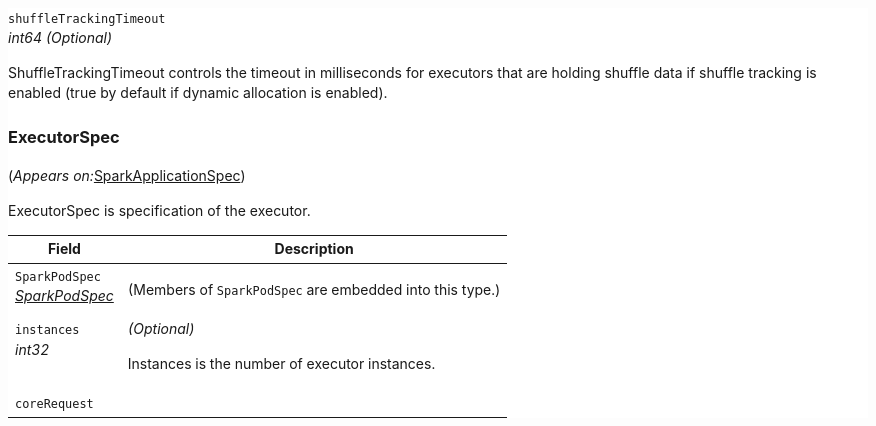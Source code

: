 </tr>
<tr>
<td>
<code>shuffleTrackingTimeout</code><br/>
<em>
int64
</em>
</td>
<td>
<em>(Optional)</em>
<p>ShuffleTrackingTimeout controls the timeout in milliseconds for executors that are holding
shuffle data if shuffle tracking is enabled (true by default if dynamic allocation is enabled).</p>
</td>
</tr>
</tbody>
</table>
<h3 id="sparkoperator.k8s.io/v1beta2.ExecutorSpec">ExecutorSpec
</h3>
<p>
(<em>Appears on:</em><a href="#sparkoperator.k8s.io/v1beta2.SparkApplicationSpec">SparkApplicationSpec</a>)
</p>
<div>
<p>ExecutorSpec is specification of the executor.</p>
</div>
<table>
<thead>
<tr>
<th>Field</th>
<th>Description</th>
</tr>
</thead>
<tbody>
<tr>
<td>
<code>SparkPodSpec</code><br/>
<em>
<a href="#sparkoperator.k8s.io/v1beta2.SparkPodSpec">
SparkPodSpec
</a>
</em>
</td>
<td>
<p>
(Members of <code>SparkPodSpec</code> are embedded into this type.)
</p>
</td>
</tr>
<tr>
<td>
<code>instances</code><br/>
<em>
int32
</em>
</td>
<td>
<em>(Optional)</em>
<p>Instances is the number of executor instances.</p>
</td>
</tr>
<tr>
<td>
<code>coreRequest</code><br/>
<em>